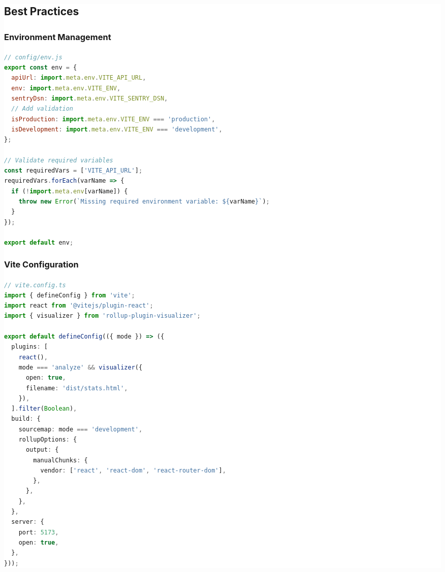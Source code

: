 ## Best Practices

### Environment Management
```javascript
// config/env.js
export const env = {
  apiUrl: import.meta.env.VITE_API_URL,
  env: import.meta.env.VITE_ENV,
  sentryDsn: import.meta.env.VITE_SENTRY_DSN,
  // Add validation
  isProduction: import.meta.env.VITE_ENV === 'production',
  isDevelopment: import.meta.env.VITE_ENV === 'development',
};

// Validate required variables
const requiredVars = ['VITE_API_URL'];
requiredVars.forEach(varName => {
  if (!import.meta.env[varName]) {
    throw new Error(`Missing required environment variable: ${varName}`);
  }
});

export default env;
```

### Vite Configuration
```typescript
// vite.config.ts
import { defineConfig } from 'vite';
import react from '@vitejs/plugin-react';
import { visualizer } from 'rollup-plugin-visualizer';

export default defineConfig(({ mode }) => ({
  plugins: [
    react(),
    mode === 'analyze' && visualizer({
      open: true,
      filename: 'dist/stats.html',
    }),
  ].filter(Boolean),
  build: {
    sourcemap: mode === 'development',
    rollupOptions: {
      output: {
        manualChunks: {
          vendor: ['react', 'react-dom', 'react-router-dom'],
        },
      },
    },
  },
  server: {
    port: 5173,
    open: true,
  },
}));
```
